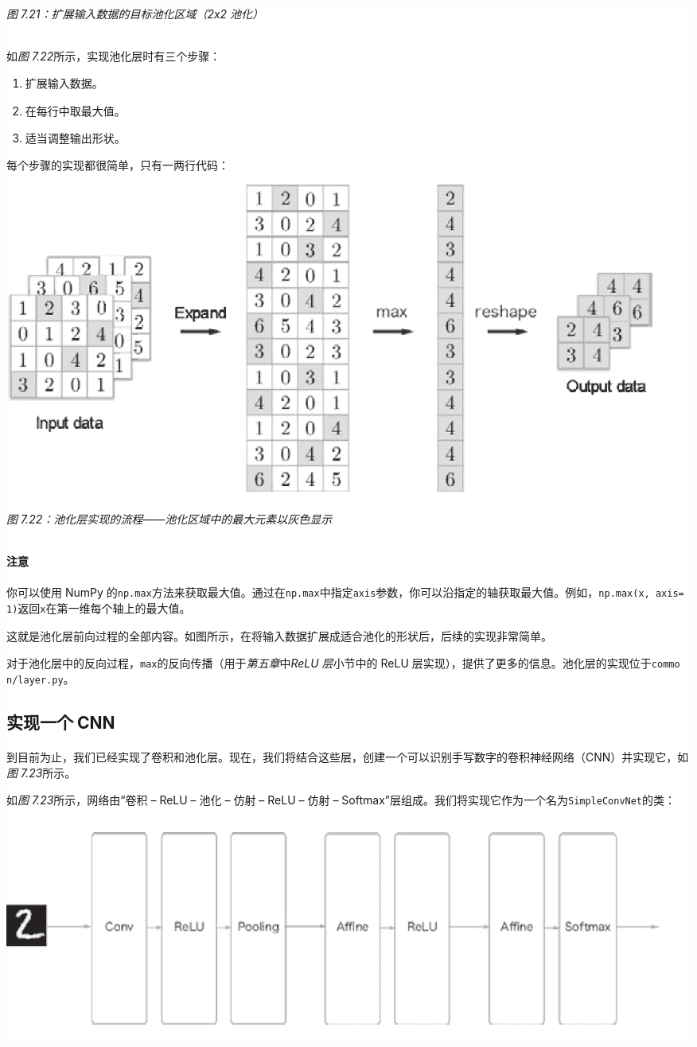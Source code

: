 ###### 图 7.21：扩展输入数据的目标池化区域（2x2 池化）

如*图 7.22*所示，实现池化层时有三个步骤：

1.  扩展输入数据。

1.  在每行中取最大值。

1.  适当调整输出形状。

每个步骤的实现都很简单，只有一两行代码：

![图 7.22：池化层实现的流程——池化区域中的最大元素池化区域中的元素以灰色显示](img/fig07_22.jpg)

###### 图 7.22：池化层实现的流程——池化区域中的最大元素以灰色显示

#### 注意

你可以使用 NumPy 的`np.max`方法来获取最大值。通过在`np.max`中指定`axis`参数，你可以沿指定的轴获取最大值。例如，`np.max(x, axis=1)`返回`x`在第一维每个轴上的最大值。

这就是池化层前向过程的全部内容。如图所示，在将输入数据扩展成适合池化的形状后，后续的实现非常简单。

对于池化层中的反向过程，`max`的反向传播（用于*第五章*中*ReLU 层*小节中的 ReLU 层实现），提供了更多的信息。池化层的实现位于`common/layer.py`。

## 实现一个 CNN

到目前为止，我们已经实现了卷积和池化层。现在，我们将结合这些层，创建一个可以识别手写数字的卷积神经网络（CNN）并实现它，如*图 7.23*所示。

如*图 7.23*所示，网络由“卷积 – ReLU – 池化 – 仿射 – ReLU – 仿射 – Softmax”层组成。我们将实现它作为一个名为`SimpleConvNet`的类：

![图 7.23：简单 CNN 的网络配置](img/fig07_23.jpg)
